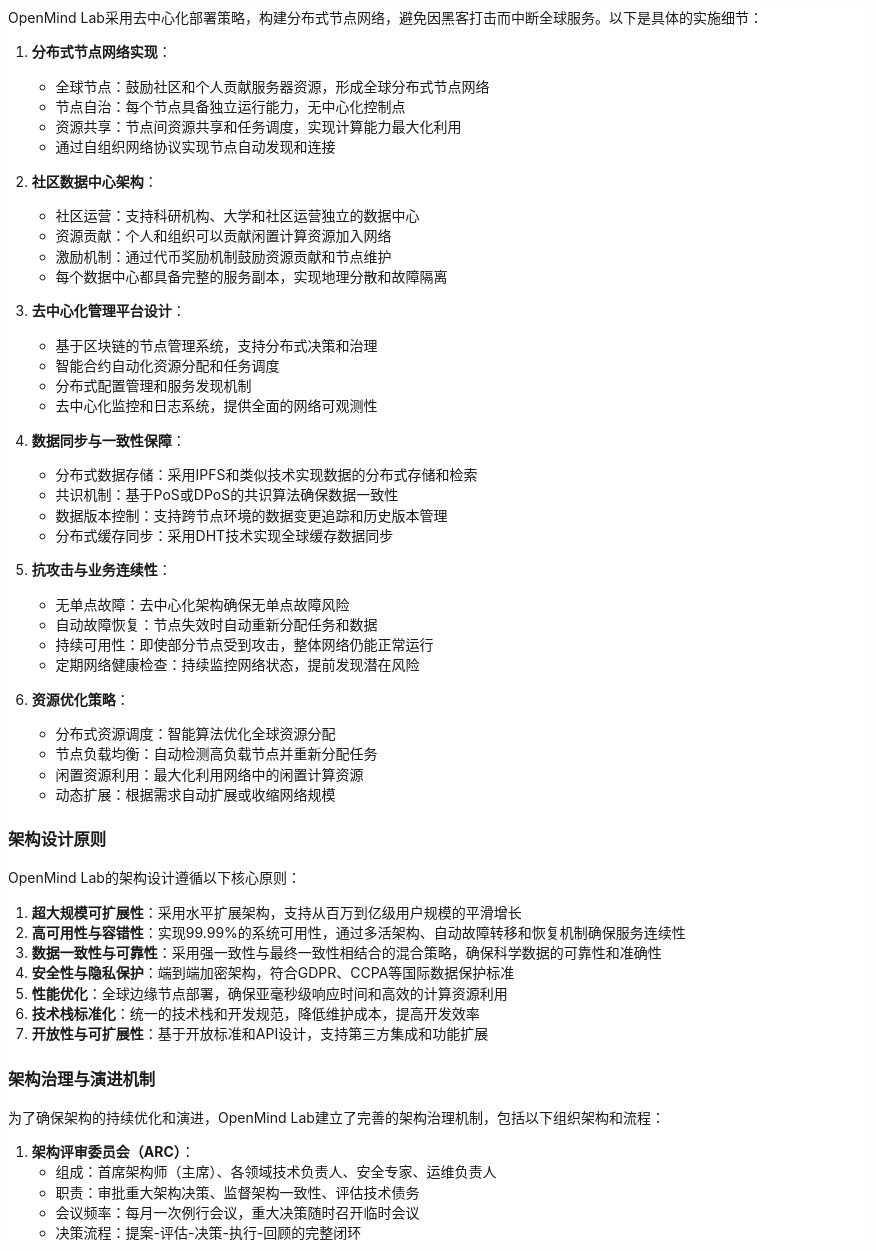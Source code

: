 OpenMind Lab采用去中心化部署策略，构建分布式节点网络，避免因黑客打击而中断全球服务。以下是具体的实施细节：

1. **分布式节点网络实现**：
   - 全球节点：鼓励社区和个人贡献服务器资源，形成全球分布式节点网络
   - 节点自治：每个节点具备独立运行能力，无中心化控制点
   - 资源共享：节点间资源共享和任务调度，实现计算能力最大化利用
   - 通过自组织网络协议实现节点自动发现和连接

2. **社区数据中心架构**：
   - 社区运营：支持科研机构、大学和社区运营独立的数据中心
   - 资源贡献：个人和组织可以贡献闲置计算资源加入网络
   - 激励机制：通过代币奖励机制鼓励资源贡献和节点维护
   - 每个数据中心都具备完整的服务副本，实现地理分散和故障隔离

3. **去中心化管理平台设计**：
   - 基于区块链的节点管理系统，支持分布式决策和治理
   - 智能合约自动化资源分配和任务调度
   - 分布式配置管理和服务发现机制
   - 去中心化监控和日志系统，提供全面的网络可观测性

4. **数据同步与一致性保障**：
   - 分布式数据存储：采用IPFS和类似技术实现数据的分布式存储和检索
   - 共识机制：基于PoS或DPoS的共识算法确保数据一致性
   - 数据版本控制：支持跨节点环境的数据变更追踪和历史版本管理
   - 分布式缓存同步：采用DHT技术实现全球缓存数据同步

5. **抗攻击与业务连续性**：
   - 无单点故障：去中心化架构确保无单点故障风险
   - 自动故障恢复：节点失效时自动重新分配任务和数据
   - 持续可用性：即使部分节点受到攻击，整体网络仍能正常运行
   - 定期网络健康检查：持续监控网络状态，提前发现潜在风险

6. **资源优化策略**：
   - 分布式资源调度：智能算法优化全球资源分配
   - 节点负载均衡：自动检测高负载节点并重新分配任务
   - 闲置资源利用：最大化利用网络中的闲置计算资源
   - 动态扩展：根据需求自动扩展或收缩网络规模

### 架构设计原则

OpenMind Lab的架构设计遵循以下核心原则：

1. **超大规模可扩展性**：采用水平扩展架构，支持从百万到亿级用户规模的平滑增长
2. **高可用性与容错性**：实现99.99%的系统可用性，通过多活架构、自动故障转移和恢复机制确保服务连续性
3. **数据一致性与可靠性**：采用强一致性与最终一致性相结合的混合策略，确保科学数据的可靠性和准确性
4. **安全性与隐私保护**：端到端加密架构，符合GDPR、CCPA等国际数据保护标准
5. **性能优化**：全球边缘节点部署，确保亚毫秒级响应时间和高效的计算资源利用
6. **技术栈标准化**：统一的技术栈和开发规范，降低维护成本，提高开发效率
7. **开放性与可扩展性**：基于开放标准和API设计，支持第三方集成和功能扩展

### 架构治理与演进机制

为了确保架构的持续优化和演进，OpenMind Lab建立了完善的架构治理机制，包括以下组织架构和流程：

1. **架构评审委员会（ARC）**：
   - 组成：首席架构师（主席）、各领域技术负责人、安全专家、运维负责人
   - 职责：审批重大架构决策、监督架构一致性、评估技术债务
   - 会议频率：每月一次例行会议，重大决策随时召开临时会议
   - 决策流程：提案-评估-决策-执行-回顾的完整闭环

